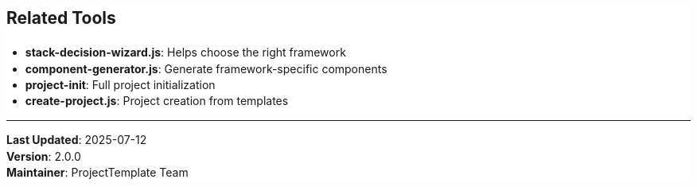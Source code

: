 ## Related Tools

- **stack-decision-wizard.js**: Helps choose the right framework
- **component-generator.js**: Generate framework-specific components
- **project-init**: Full project initialization
- **create-project.js**: Project creation from templates

---

**Last Updated**: 2025-07-12  
**Version**: 2.0.0  
**Maintainer**: ProjectTemplate Team